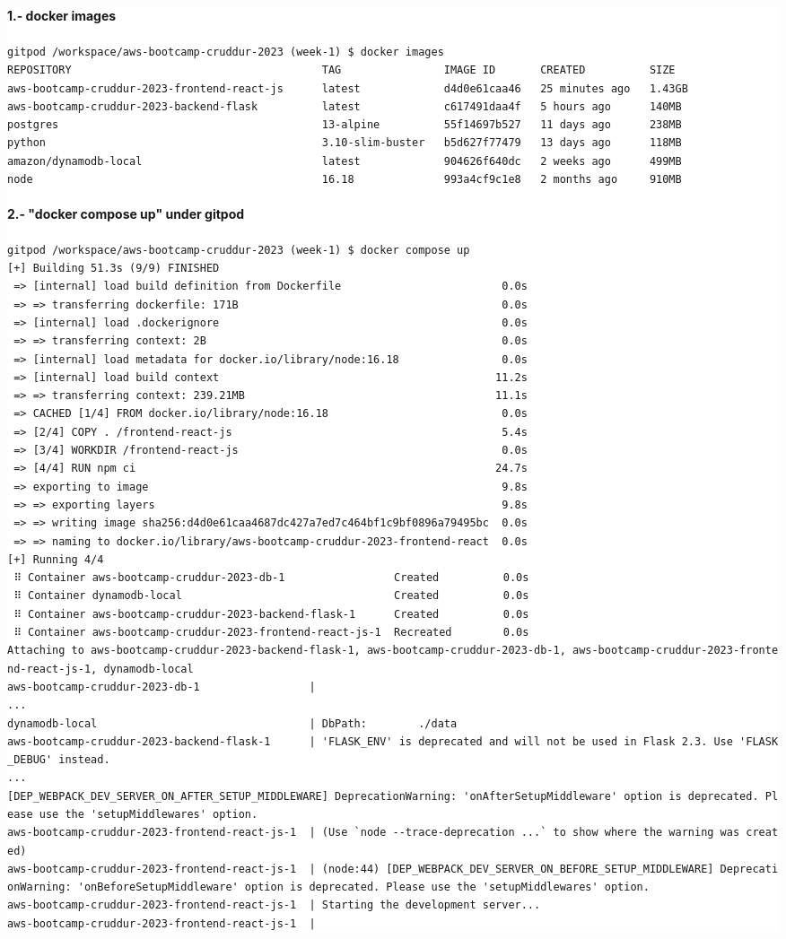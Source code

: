 #### 1.- docker images

```
gitpod /workspace/aws-bootcamp-cruddur-2023 (week-1) $ docker images
REPOSITORY                                       TAG                IMAGE ID       CREATED          SIZE
aws-bootcamp-cruddur-2023-frontend-react-js      latest             d4d0e61caa46   25 minutes ago   1.43GB
aws-bootcamp-cruddur-2023-backend-flask          latest             c617491daa4f   5 hours ago      140MB
postgres                                         13-alpine          55f14697b527   11 days ago      238MB
python                                           3.10-slim-buster   b5d627f77479   13 days ago      118MB
amazon/dynamodb-local                            latest             904626f640dc   2 weeks ago      499MB
node                                             16.18              993a4cf9c1e8   2 months ago     910MB
```

#### 2.- "docker compose up" under gitpod

```
gitpod /workspace/aws-bootcamp-cruddur-2023 (week-1) $ docker compose up
[+] Building 51.3s (9/9) FINISHED                                                 
 => [internal] load build definition from Dockerfile                         0.0s
 => => transferring dockerfile: 171B                                         0.0s
 => [internal] load .dockerignore                                            0.0s
 => => transferring context: 2B                                              0.0s
 => [internal] load metadata for docker.io/library/node:16.18                0.0s
 => [internal] load build context                                           11.2s
 => => transferring context: 239.21MB                                       11.1s
 => CACHED [1/4] FROM docker.io/library/node:16.18                           0.0s
 => [2/4] COPY . /frontend-react-js                                          5.4s
 => [3/4] WORKDIR /frontend-react-js                                         0.0s
 => [4/4] RUN npm ci                                                        24.7s
 => exporting to image                                                       9.8s
 => => exporting layers                                                      9.8s
 => => writing image sha256:d4d0e61caa4687dc427a7ed7c464bf1c9bf0896a79495bc  0.0s 
 => => naming to docker.io/library/aws-bootcamp-cruddur-2023-frontend-react  0.0s 
[+] Running 4/4                                                                   
 ⠿ Container aws-bootcamp-cruddur-2023-db-1                 Created          0.0s 
 ⠿ Container dynamodb-local                                 Created          0.0s
 ⠿ Container aws-bootcamp-cruddur-2023-backend-flask-1      Created          0.0s
 ⠿ Container aws-bootcamp-cruddur-2023-frontend-react-js-1  Recreated        0.0s
Attaching to aws-bootcamp-cruddur-2023-backend-flask-1, aws-bootcamp-cruddur-2023-db-1, aws-bootcamp-cruddur-2023-frontend-react-js-1, dynamodb-local
aws-bootcamp-cruddur-2023-db-1                 | 
...
dynamodb-local                                 | DbPath:        ./data
aws-bootcamp-cruddur-2023-backend-flask-1      | 'FLASK_ENV' is deprecated and will not be used in Flask 2.3. Use 'FLASK_DEBUG' instead.
...
[DEP_WEBPACK_DEV_SERVER_ON_AFTER_SETUP_MIDDLEWARE] DeprecationWarning: 'onAfterSetupMiddleware' option is deprecated. Please use the 'setupMiddlewares' option.
aws-bootcamp-cruddur-2023-frontend-react-js-1  | (Use `node --trace-deprecation ...` to show where the warning was created)
aws-bootcamp-cruddur-2023-frontend-react-js-1  | (node:44) [DEP_WEBPACK_DEV_SERVER_ON_BEFORE_SETUP_MIDDLEWARE] DeprecationWarning: 'onBeforeSetupMiddleware' option is deprecated. Please use the 'setupMiddlewares' option.
aws-bootcamp-cruddur-2023-frontend-react-js-1  | Starting the development server...
aws-bootcamp-cruddur-2023-frontend-react-js-1  |
```
